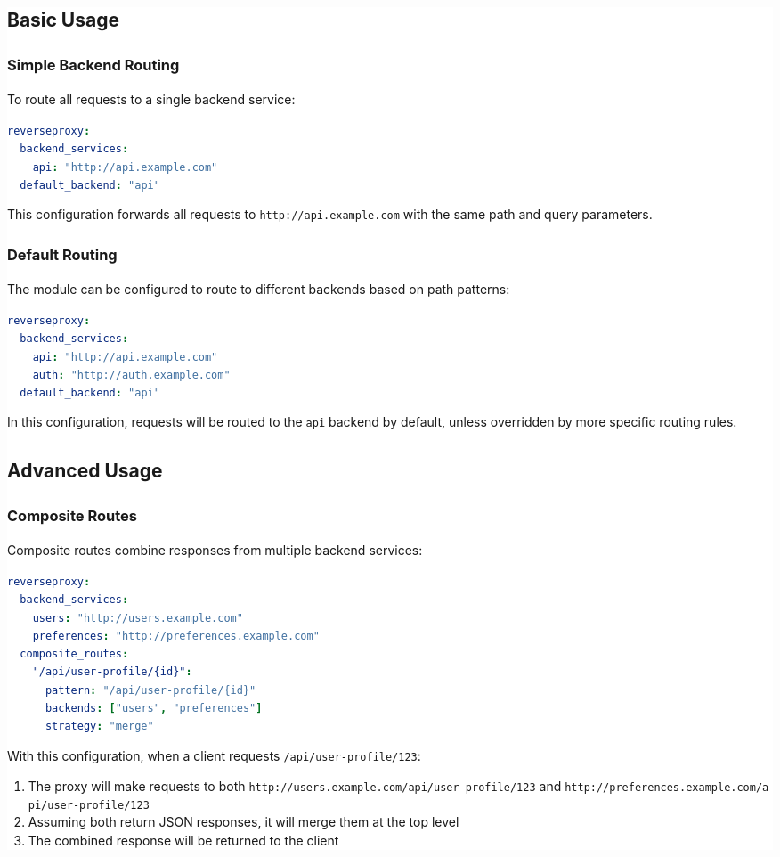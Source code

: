 ## Basic Usage

### Simple Backend Routing

To route all requests to a single backend service:

```yaml
reverseproxy:
  backend_services:
    api: "http://api.example.com"
  default_backend: "api"
```

This configuration forwards all requests to `http://api.example.com` with the same path and query parameters.

### Default Routing

The module can be configured to route to different backends based on path patterns:

```yaml
reverseproxy:
  backend_services:
    api: "http://api.example.com"
    auth: "http://auth.example.com"
  default_backend: "api"
```

In this configuration, requests will be routed to the `api` backend by default, unless overridden by more specific routing rules.

## Advanced Usage

### Composite Routes

Composite routes combine responses from multiple backend services:

```yaml
reverseproxy:
  backend_services:
    users: "http://users.example.com"
    preferences: "http://preferences.example.com"
  composite_routes:
    "/api/user-profile/{id}":
      pattern: "/api/user-profile/{id}"
      backends: ["users", "preferences"]
      strategy: "merge"
```

With this configuration, when a client requests `/api/user-profile/123`:

1. The proxy will make requests to both `http://users.example.com/api/user-profile/123` and `http://preferences.example.com/api/user-profile/123`
2. Assuming both return JSON responses, it will merge them at the top level
3. The combined response will be returned to the client
